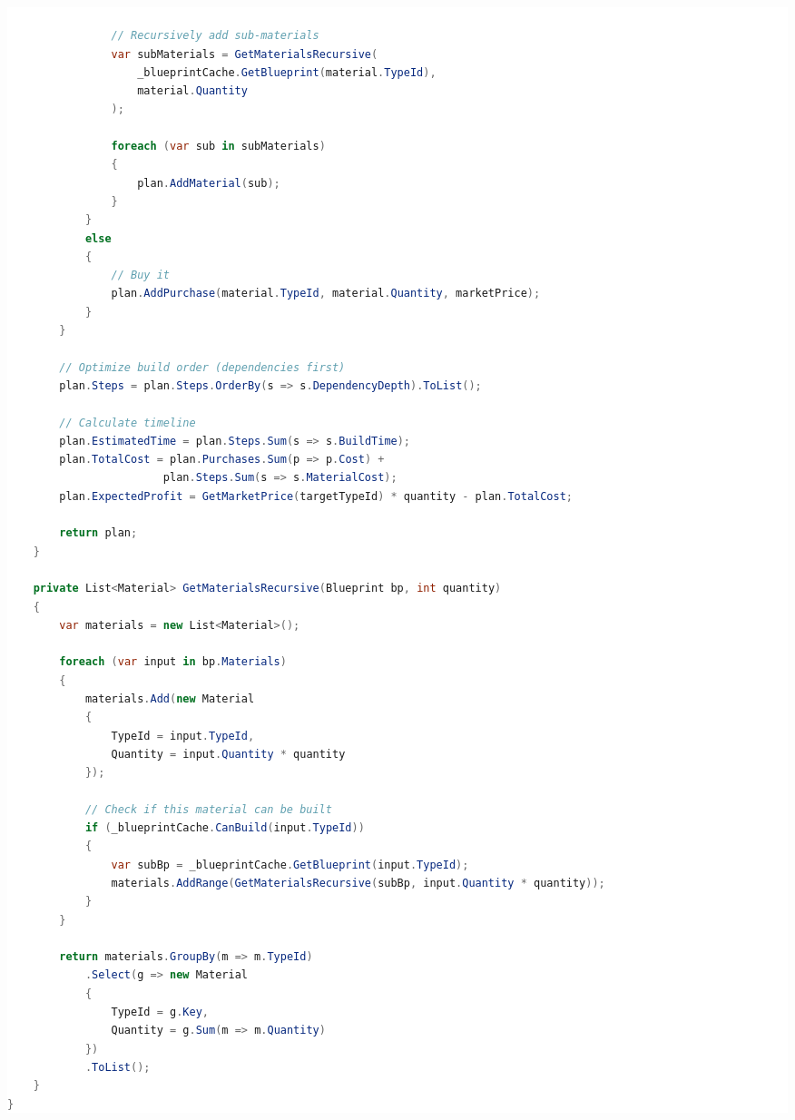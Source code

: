 ```csharp

                // Recursively add sub-materials
                var subMaterials = GetMaterialsRecursive(
                    _blueprintCache.GetBlueprint(material.TypeId),
                    material.Quantity
                );

                foreach (var sub in subMaterials)
                {
                    plan.AddMaterial(sub);
                }
            }
            else
            {
                // Buy it
                plan.AddPurchase(material.TypeId, material.Quantity, marketPrice);
            }
        }

        // Optimize build order (dependencies first)
        plan.Steps = plan.Steps.OrderBy(s => s.DependencyDepth).ToList();

        // Calculate timeline
        plan.EstimatedTime = plan.Steps.Sum(s => s.BuildTime);
        plan.TotalCost = plan.Purchases.Sum(p => p.Cost) +
                        plan.Steps.Sum(s => s.MaterialCost);
        plan.ExpectedProfit = GetMarketPrice(targetTypeId) * quantity - plan.TotalCost;

        return plan;
    }

    private List<Material> GetMaterialsRecursive(Blueprint bp, int quantity)
    {
        var materials = new List<Material>();

        foreach (var input in bp.Materials)
        {
            materials.Add(new Material
            {
                TypeId = input.TypeId,
                Quantity = input.Quantity * quantity
            });

            // Check if this material can be built
            if (_blueprintCache.CanBuild(input.TypeId))
            {
                var subBp = _blueprintCache.GetBlueprint(input.TypeId);
                materials.AddRange(GetMaterialsRecursive(subBp, input.Quantity * quantity));
            }
        }

        return materials.GroupBy(m => m.TypeId)
            .Select(g => new Material
            {
                TypeId = g.Key,
                Quantity = g.Sum(m => m.Quantity)
            })
            .ToList();
    }
}
```
